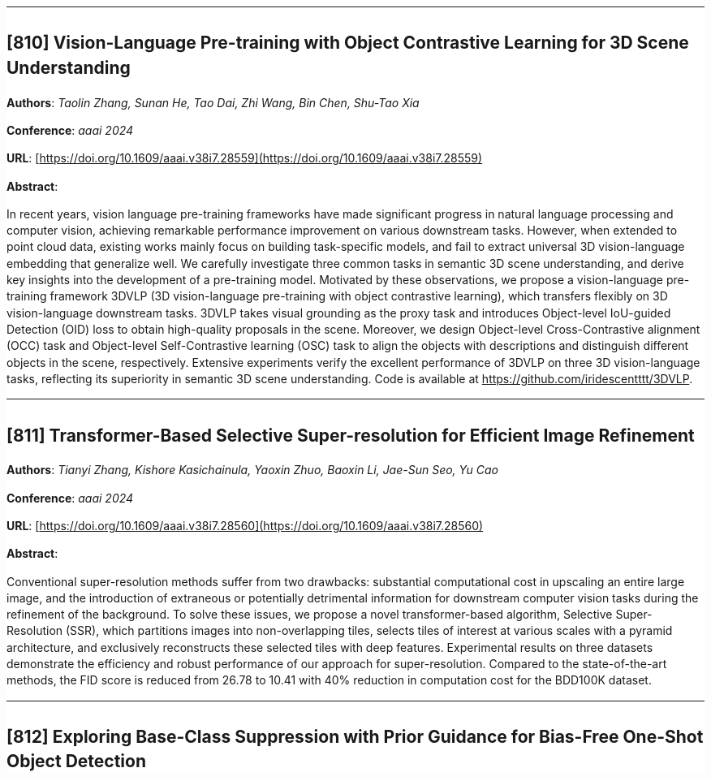 ----

## [810] Vision-Language Pre-training with Object Contrastive Learning for 3D Scene Understanding

**Authors**: *Taolin Zhang, Sunan He, Tao Dai, Zhi Wang, Bin Chen, Shu-Tao Xia*

**Conference**: *aaai 2024*

**URL**: [https://doi.org/10.1609/aaai.v38i7.28559](https://doi.org/10.1609/aaai.v38i7.28559)

**Abstract**:

In recent years, vision language pre-training frameworks have made significant progress in natural language processing and computer vision, achieving remarkable performance improvement on various downstream tasks. However, when extended to point cloud data, existing works mainly focus on building task-specific models, and fail to extract universal 3D vision-language embedding that generalize well. We carefully investigate three common tasks in semantic 3D scene understanding, and derive key insights into the development of a pre-training model. Motivated by these observations, we propose a vision-language pre-training framework 3DVLP (3D vision-language pre-training with object contrastive learning), which transfers flexibly on 3D vision-language downstream tasks. 3DVLP takes visual grounding as the proxy task and introduces Object-level IoU-guided Detection (OID) loss to obtain high-quality proposals in the scene. Moreover, we design Object-level Cross-Contrastive alignment (OCC) task and Object-level Self-Contrastive learning (OSC) task to align the objects with descriptions and distinguish different objects in the scene, respectively. Extensive experiments verify the excellent performance of 3DVLP on three 3D vision-language tasks, reflecting its superiority in semantic 3D scene understanding. Code is available at https://github.com/iridescentttt/3DVLP.

----

## [811] Transformer-Based Selective Super-resolution for Efficient Image Refinement

**Authors**: *Tianyi Zhang, Kishore Kasichainula, Yaoxin Zhuo, Baoxin Li, Jae-Sun Seo, Yu Cao*

**Conference**: *aaai 2024*

**URL**: [https://doi.org/10.1609/aaai.v38i7.28560](https://doi.org/10.1609/aaai.v38i7.28560)

**Abstract**:

Conventional super-resolution methods suffer from two drawbacks: substantial computational cost in upscaling an entire large image, and the introduction of extraneous or potentially detrimental information for downstream computer vision tasks during the refinement of the background. To solve these issues, we propose a novel transformer-based algorithm, Selective Super-Resolution (SSR), which partitions images into non-overlapping tiles, selects tiles of interest at various scales with a pyramid architecture, and exclusively reconstructs these selected tiles with deep features. Experimental results on three datasets demonstrate the efficiency and robust performance of our approach for super-resolution. Compared to the state-of-the-art methods, the FID score is reduced from 26.78 to 10.41 with 40% reduction in computation cost for the BDD100K dataset.

----

## [812] Exploring Base-Class Suppression with Prior Guidance for Bias-Free One-Shot Object Detection
